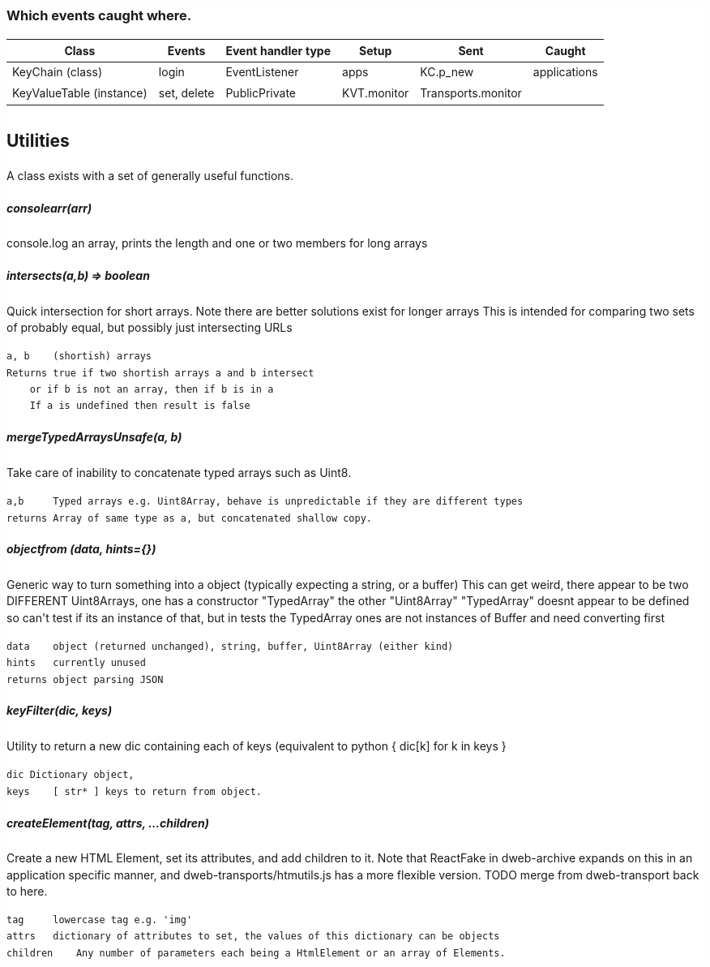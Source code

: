 ### Which events caught where. 

Class|Events|Event handler type|Setup|Sent|Caught
-----|------|------------------|-----|----|------
KeyChain (class)|login|EventListener|apps|KC.p_new|applications
KeyValueTable (instance)|set, delete|PublicPrivate|KVT.monitor|Transports.monitor||

## Utilities
A class exists with a set of generally useful functions. 

##### consolearr(arr)
console.log an array, prints the length and one or two members for long arrays

##### intersects(a,b) =>  boolean
Quick intersection for short arrays. Note there are better solutions exist for longer arrays
This is intended for comparing two sets of probably equal, but possibly just intersecting URLs
```
a, b    (shortish) arrays
Returns true if two shortish arrays a and b intersect 
    or if b is not an array, then if b is in a
    If a is undefined then result is false
```
##### mergeTypedArraysUnsafe(a, b)
Take care of inability to concatenate typed arrays such as Uint8. 
```
a,b     Typed arrays e.g. Uint8Array, behave is unpredictable if they are different types
returns Array of same type as a, but concatenated shallow copy.
```
##### objectfrom (data, hints={})
Generic way to turn something into a object (typically expecting a string, or a buffer)
This can get weird, there appear to be two DIFFERENT Uint8Arrays, one has a constructor "TypedArray" the other "Uint8Array"
"TypedArray" doesnt appear to be defined so can't test if its an instance of that, but in tests the TypedArray ones are
not instances of Buffer and need converting first
```
data    object (returned unchanged), string, buffer, Uint8Array (either kind)
hints   currently unused
returns object parsing JSON
```
##### keyFilter(dic, keys)
Utility to return a new dic containing each of keys 
(equivalent to python { dic[k] for k in keys }
```
dic Dictionary object, 
keys    [ str* ] keys to return from object.
```

##### createElement(tag, attrs, ...children)
Create a new HTML Element, set its attributes, and add children to it. 
Note that ReactFake in dweb-archive expands on this in an application specific manner, 
and dweb-transports/htmutils.js has a more flexible version. 
TODO merge from dweb-transport back to here.
```
tag     lowercase tag e.g. 'img'
attrs   dictionary of attributes to set, the values of this dictionary can be objects
children    Any number of parameters each being a HtmlElement or an array of Elements.
```
